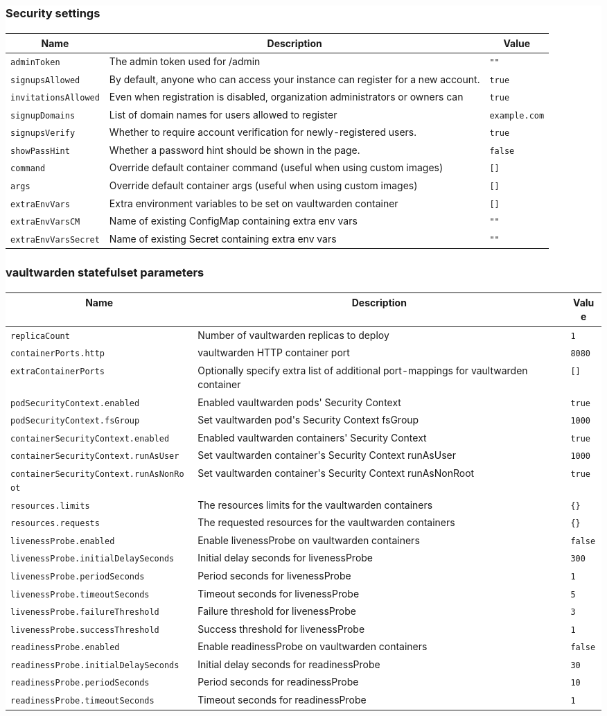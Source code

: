 
### Security settings

| Name                 | Description                                                                     | Value         |
| -------------------- | ------------------------------------------------------------------------------- | ------------- |
| `adminToken`         | The admin token used for /admin                                                 | `""`          |
| `signupsAllowed`     | By default, anyone who can access your instance can register for a new account. | `true`        |
| `invitationsAllowed` | Even when registration is disabled, organization administrators or owners can   | `true`        |
| `signupDomains`      | List of domain names for users allowed to register                              | `example.com` |
| `signupsVerify`      | Whether to require account verification for newly-registered users.             | `true`        |
| `showPassHint`       | Whether a password hint should be shown in the page.                            | `false`       |
| `command`            | Override default container command (useful when using custom images)            | `[]`          |
| `args`               | Override default container args (useful when using custom images)               | `[]`          |
| `extraEnvVars`       | Extra environment variables to be set on vaultwarden container                  | `[]`          |
| `extraEnvVarsCM`     | Name of existing ConfigMap containing extra env vars                            | `""`          |
| `extraEnvVarsSecret` | Name of existing Secret containing extra env vars                               | `""`          |


### vaultwarden statefulset parameters

| Name                                    | Description                                                                                                              | Value               |
| --------------------------------------- | ------------------------------------------------------------------------------------------------------------------------ | ------------------- |
| `replicaCount`                          | Number of vaultwarden replicas to deploy                                                                                 | `1`                 |
| `containerPorts.http`                   | vaultwarden HTTP container port                                                                                          | `8080`              |
| `extraContainerPorts`                   | Optionally specify extra list of additional port-mappings for vaultwarden container                                      | `[]`                |
| `podSecurityContext.enabled`            | Enabled vaultwarden pods' Security Context                                                                               | `true`              |
| `podSecurityContext.fsGroup`            | Set vaultwarden pod's Security Context fsGroup                                                                           | `1000`              |
| `containerSecurityContext.enabled`      | Enabled vaultwarden containers' Security Context                                                                         | `true`              |
| `containerSecurityContext.runAsUser`    | Set vaultwarden container's Security Context runAsUser                                                                   | `1000`              |
| `containerSecurityContext.runAsNonRoot` | Set vaultwarden container's Security Context runAsNonRoot                                                                | `true`              |
| `resources.limits`                      | The resources limits for the vaultwarden containers                                                                      | `{}`                |
| `resources.requests`                    | The requested resources for the vaultwarden containers                                                                   | `{}`                |
| `livenessProbe.enabled`                 | Enable livenessProbe on vaultwarden containers                                                                           | `false`             |
| `livenessProbe.initialDelaySeconds`     | Initial delay seconds for livenessProbe                                                                                  | `300`               |
| `livenessProbe.periodSeconds`           | Period seconds for livenessProbe                                                                                         | `1`                 |
| `livenessProbe.timeoutSeconds`          | Timeout seconds for livenessProbe                                                                                        | `5`                 |
| `livenessProbe.failureThreshold`        | Failure threshold for livenessProbe                                                                                      | `3`                 |
| `livenessProbe.successThreshold`        | Success threshold for livenessProbe                                                                                      | `1`                 |
| `readinessProbe.enabled`                | Enable readinessProbe on vaultwarden containers                                                                          | `false`             |
| `readinessProbe.initialDelaySeconds`    | Initial delay seconds for readinessProbe                                                                                 | `30`                |
| `readinessProbe.periodSeconds`          | Period seconds for readinessProbe                                                                                        | `10`                |
| `readinessProbe.timeoutSeconds`         | Timeout seconds for readinessProbe                                                                                       | `1`                 |